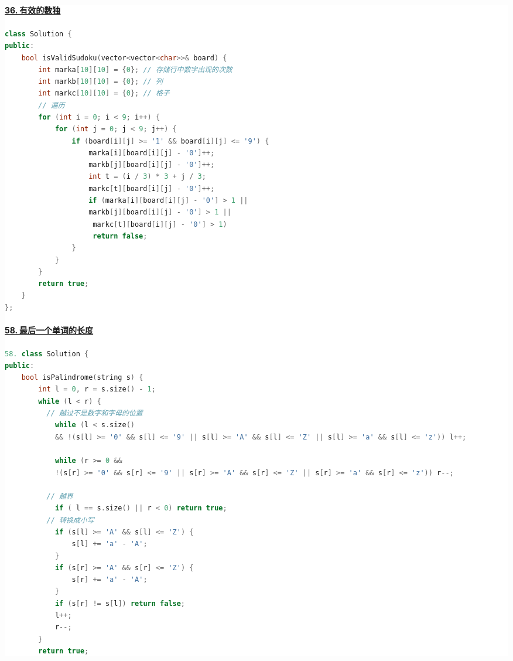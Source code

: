 #### [36. 有效的数独](https://leetcode-cn.com/problems/valid-sudoku/)



```cpp
class Solution {
public:
    bool isValidSudoku(vector<vector<char>>& board) {
        int marka[10][10] = {0}; // 存储行中数字出现的次数
        int markb[10][10] = {0}; // 列
        int markc[10][10] = {0}; // 格子
        // 遍历
        for (int i = 0; i < 9; i++) {
            for (int j = 0; j < 9; j++) {
                if (board[i][j] >= '1' && board[i][j] <= '9') {
                    marka[i][board[i][j] - '0']++;
                    markb[j][board[i][j] - '0']++;
                    int t = (i / 3) * 3 + j / 3;
                    markc[t][board[i][j] - '0']++;
                    if (marka[i][board[i][j] - '0'] > 1 || 
                    markb[j][board[i][j] - '0'] > 1 || 
                     markc[t][board[i][j] - '0'] > 1)
                     return false;
                }
            }
        }
        return true;
    }
};
```



#### [58. 最后一个单词的长度](https://leetcode-cn.com/problems/length-of-last-word/)

```cpp
58. class Solution {
public:
    bool isPalindrome(string s) {
        int l = 0, r = s.size() - 1;
        while (l < r) {
          // 越过不是数字和字母的位置
            while (l < s.size() 
            && !(s[l] >= '0' && s[l] <= '9' || s[l] >= 'A' && s[l] <= 'Z' || s[l] >= 'a' && s[l] <= 'z')) l++;
            
            while (r >= 0 && 
            !(s[r] >= '0' && s[r] <= '9' || s[r] >= 'A' && s[r] <= 'Z' || s[r] >= 'a' && s[r] <= 'z')) r--;
            
          // 越界
            if ( l == s.size() || r < 0) return true;
          // 转换成小写
            if (s[l] >= 'A' && s[l] <= 'Z') {
                s[l] += 'a' - 'A';
            }
            if (s[r] >= 'A' && s[r] <= 'Z') {
                s[r] += 'a' - 'A';
            }
            if (s[r] != s[l]) return false;
            l++;
            r--;
        }
        return true;
```